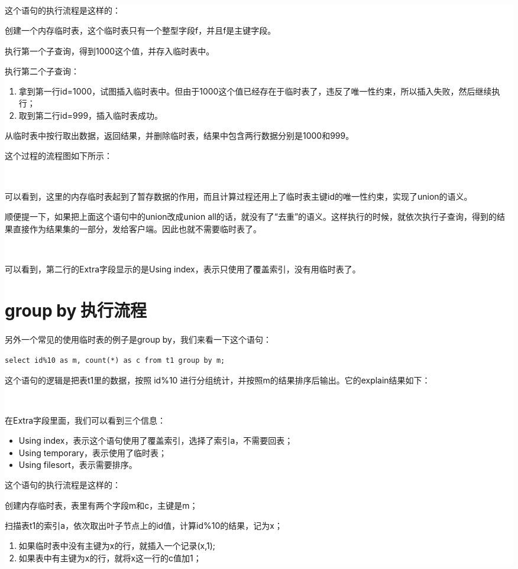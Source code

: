这个语句的执行流程是这样的：


创建一个内存临时表，这个临时表只有一个整型字段f，并且f是主键字段。


执行第一个子查询，得到1000这个值，并存入临时表中。


执行第二个子查询：

1. 拿到第一行id=1000，试图插入临时表中。但由于1000这个值已经存在于临时表了，违反了唯一性约束，所以插入失败，然后继续执行；
1. 取到第二行id=999，插入临时表成功。



从临时表中按行取出数据，返回结果，并删除临时表，结果中包含两行数据分别是1000和999。


这个过程的流程图如下所示：

<img src="https://static001.geekbang.org/resource/image/5d/0e/5d038c1366d375cc997005a5d65c600e.jpg" alt="">

可以看到，这里的内存临时表起到了暂存数据的作用，而且计算过程还用上了临时表主键id的唯一性约束，实现了union的语义。

顺便提一下，如果把上面这个语句中的union改成union all的话，就没有了“去重”的语义。这样执行的时候，就依次执行子查询，得到的结果直接作为结果集的一部分，发给客户端。因此也就不需要临时表了。

<img src="https://static001.geekbang.org/resource/image/c1/6d/c1e90d1d7417b484d566b95720fe3f6d.png" alt="">

可以看到，第二行的Extra字段显示的是Using index，表示只使用了覆盖索引，没有用临时表了。

# group by 执行流程

另外一个常见的使用临时表的例子是group by，我们来看一下这个语句：

```
select id%10 as m, count(*) as c from t1 group by m;

```

这个语句的逻辑是把表t1里的数据，按照 id%10 进行分组统计，并按照m的结果排序后输出。它的explain结果如下：

<img src="https://static001.geekbang.org/resource/image/3d/98/3d1cb94589b6b3c4bb57b0bdfa385d98.png" alt="">

在Extra字段里面，我们可以看到三个信息：

- Using index，表示这个语句使用了覆盖索引，选择了索引a，不需要回表；
- Using temporary，表示使用了临时表；
- Using filesort，表示需要排序。

这个语句的执行流程是这样的：


创建内存临时表，表里有两个字段m和c，主键是m；


扫描表t1的索引a，依次取出叶子节点上的id值，计算id%10的结果，记为x；

1. 如果临时表中没有主键为x的行，就插入一个记录(x,1);
1. 如果表中有主键为x的行，就将x这一行的c值加1；
